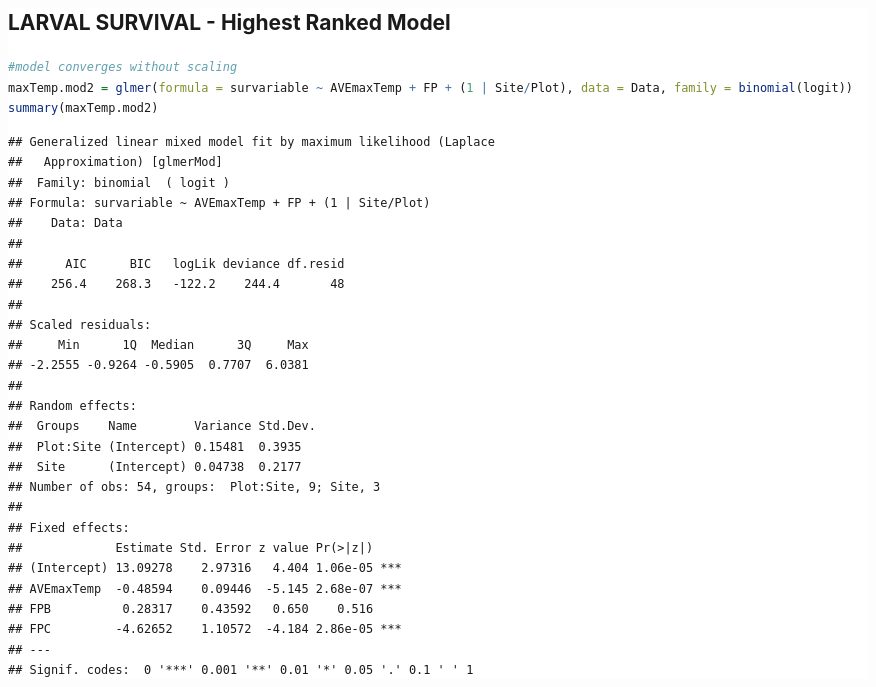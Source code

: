 LARVAL SURVIVAL - Highest Ranked Model
--------------------------------------

``` r
#model converges without scaling
maxTemp.mod2 = glmer(formula = survariable ~ AVEmaxTemp + FP + (1 | Site/Plot), data = Data, family = binomial(logit))
summary(maxTemp.mod2)
```

    ## Generalized linear mixed model fit by maximum likelihood (Laplace
    ##   Approximation) [glmerMod]
    ##  Family: binomial  ( logit )
    ## Formula: survariable ~ AVEmaxTemp + FP + (1 | Site/Plot)
    ##    Data: Data
    ## 
    ##      AIC      BIC   logLik deviance df.resid 
    ##    256.4    268.3   -122.2    244.4       48 
    ## 
    ## Scaled residuals: 
    ##     Min      1Q  Median      3Q     Max 
    ## -2.2555 -0.9264 -0.5905  0.7707  6.0381 
    ## 
    ## Random effects:
    ##  Groups    Name        Variance Std.Dev.
    ##  Plot:Site (Intercept) 0.15481  0.3935  
    ##  Site      (Intercept) 0.04738  0.2177  
    ## Number of obs: 54, groups:  Plot:Site, 9; Site, 3
    ## 
    ## Fixed effects:
    ##             Estimate Std. Error z value Pr(>|z|)    
    ## (Intercept) 13.09278    2.97316   4.404 1.06e-05 ***
    ## AVEmaxTemp  -0.48594    0.09446  -5.145 2.68e-07 ***
    ## FPB          0.28317    0.43592   0.650    0.516    
    ## FPC         -4.62652    1.10572  -4.184 2.86e-05 ***
    ## ---
    ## Signif. codes:  0 '***' 0.001 '**' 0.01 '*' 0.05 '.' 0.1 ' ' 1